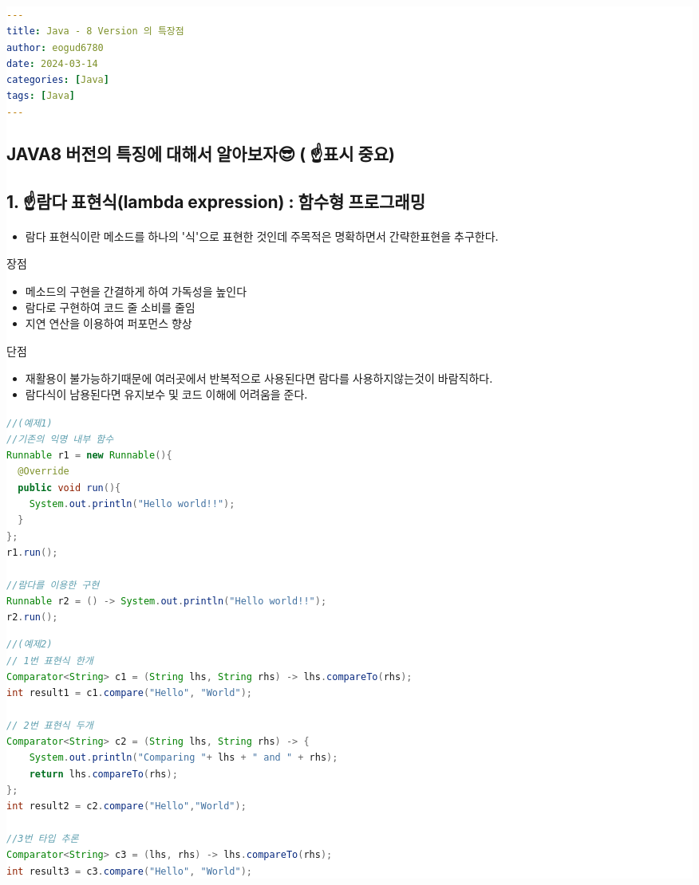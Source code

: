 ```yaml
---
title: Java - 8 Version 의 특장점
author: eogud6780
date: 2024-03-14 
categories: [Java] 
tags: [Java] 
---
```


## JAVA8 버전의 특징에 대해서 알아보자😎 ( ☝표시 중요)

## 1. ☝람다 표현식(lambda expression) : 함수형 프로그래밍

- 람다 표현식이란 메소드를 하나의 '식'으로 표현한 것인데 주목적은 명확하면서 간략한표현을 추구한다.

장점

- 메소드의 구현을 간결하게 하여 가독성을 높인다
- 람다로 구현하여 코드 줄 소비를 줄임
- 지연 연산을 이용하여 퍼포먼스 향상

단점

- 재활용이 불가능하기때문에 여러곳에서 반복적으로 사용된다면 람다를 사용하지않는것이 바람직하다.
- 람다식이 남용된다면 유지보수 및 코드 이해에 어려움을 준다.

```java
//(예제1)
//기존의 익명 내부 함수
Runnable r1 = new Runnable(){
  @Override
  public void run(){
    System.out.println("Hello world!!");
  }
};
r1.run();

//람다를 이용한 구현
Runnable r2 = () -> System.out.println("Hello world!!");
r2.run();
```

```java
//(예제2)
// 1번 표현식 한개
Comparator<String> c1 = (String lhs, String rhs) -> lhs.compareTo(rhs);
int result1 = c1.compare("Hello", "World");

// 2번 표현식 두개
Comparator<String> c2 = (String lhs, String rhs) -> {
	System.out.println("Comparing "+ lhs + " and " + rhs);
	return lhs.compareTo(rhs);
};
int result2 = c2.compare("Hello","World");

//3번 타입 추론
Comparator<String> c3 = (lhs, rhs) -> lhs.compareTo(rhs);
int result3 = c3.compare("Hello", "World");
```
